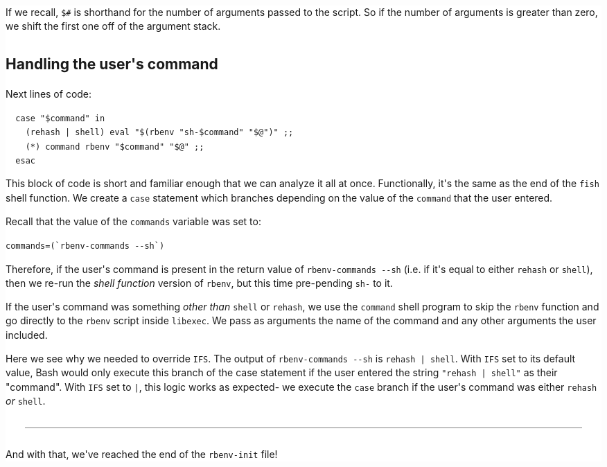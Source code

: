 If we recall, `$#` is shorthand for the number of arguments passed to the script.  So if the number of arguments is greater than zero, we shift the first one off of the argument stack.

## Handling the user's command

Next lines of code:

```
  case "$command" in
    (rehash | shell) eval "$(rbenv "sh-$command" "$@")" ;;
    (*) command rbenv "$command" "$@" ;;
  esac
```

This block of code is short and familiar enough that we can analyze it all at once.  Functionally, it's the same as the end of the `fish` shell function.  We create a `case` statement which branches depending on the value of the `command` that the user entered.

Recall that the value of the `commands` variable was set to:

```
commands=(`rbenv-commands --sh`)
```

Therefore, if the user's command is present in the return value of `rbenv-commands --sh` (i.e. if it's equal to either `rehash` or `shell`), then we re-run the *shell function* version of `rbenv`, but this time pre-pending `sh-` to it.

If the user's command was something *other than* `shell` or `rehash`, we use the `command` shell program to skip the `rbenv` function and go directly to the `rbenv` script inside `libexec`.  We pass as arguments the name of the command and any other arguments the user included.

Here we see why we needed to override `IFS`.  The output of `rbenv-commands --sh` is `rehash | shell`.  With `IFS` set to its default value, Bash would only execute this branch of the case statement if the user entered the string `"rehash | shell"` as their "command".  With `IFS` set to `|`, this logic works as expected- we execute the `case` branch if the user's command was either `rehash` *or* `shell`.

<div style="margin: 2em; border-bottom: 1px solid grey"></div>

And with that, we've reached the end of the `rbenv-init` file!
